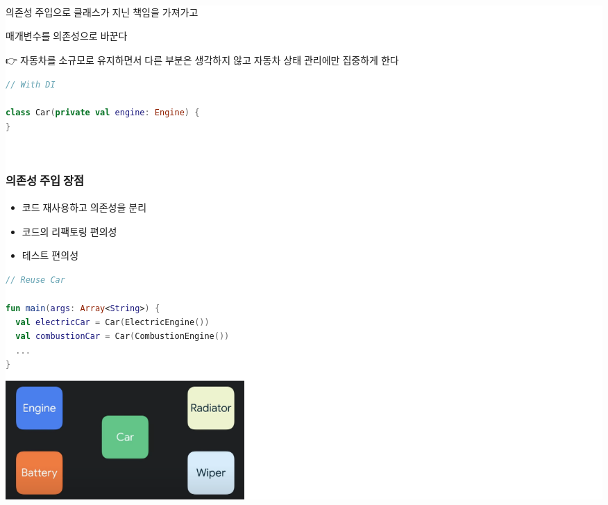 의존성 주입으로 클래스가 지닌 책임을 가져가고

매개변수를 의존성으로 바꾼다

👉 자동차를 소규모로 유지하면서 다른 부분은 생각하지 않고 자동차 상태 관리에만 집중하게 한다

```kotlin
// With DI

class Car(private val engine: Engine) {
}
```

<br>

### 의존성 주입 장점

- 코드 재사용하고 의존성을 분리
- 코드의 리팩토링 편의성

- 테스트 편의성

```kotlin
// Reuse Car

fun main(args: Array<String>) {
  val electricCar = Car(ElectricEngine())
  val combustionCar = Car(CombustionEngine())
  ...
}
```

<img src="../README.assets/di3.png" alt="di3" align="center" width="40%" />
